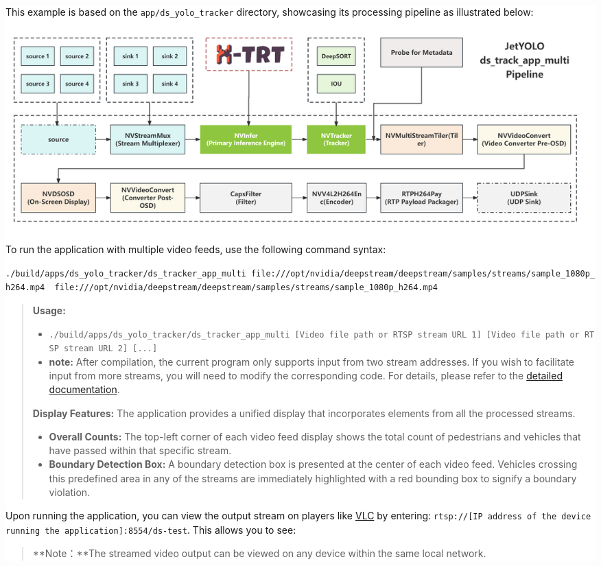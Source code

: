 This example is based on the `app/ds_yolo_tracker` directory, showcasing its processing pipeline as illustrated below:

![](./assets/ds_track_app_multi_pipe.png)

To run the application with multiple video feeds, use the following command syntax:

```sh
./build/apps/ds_yolo_tracker/ds_tracker_app_multi file:///opt/nvidia/deepstream/deepstream/samples/streams/sample_1080p_h264.mp4  file:///opt/nvidia/deepstream/deepstream/samples/streams/sample_1080p_h264.mp4
```

> **Usage:** 
>
> - `./build/apps/ds_yolo_tracker/ds_tracker_app_multi [Video file path or RTSP stream URL 1] [Video file path or RTSP stream URL 2] [...]`
> - **note:** After compilation, the current program only supports input from two stream addresses. If you wish to facilitate input from more streams, you will need to modify the corresponding code. For details, please refer to the [detailed documentation](doc).
>
> **Display Features:** The application provides a unified display that incorporates elements from all the processed streams.
>
> - **Overall Counts:** The top-left corner of each video feed display shows the total count of pedestrians and vehicles that have passed within that specific stream.
> - **Boundary Detection Box:** A boundary detection box is presented at the center of each video feed. Vehicles crossing this predefined area in any of the streams are immediately highlighted with a red bounding box to signify a boundary violation.

Upon running the application, you can view the output stream on players like [VLC](https://www.videolan.org/vlc/) by entering: `rtsp://[IP address of the device running the application]:8554/ds-test`. This allows you to see:

> **Note：**The streamed video output can be viewed on any device within the same local network.
